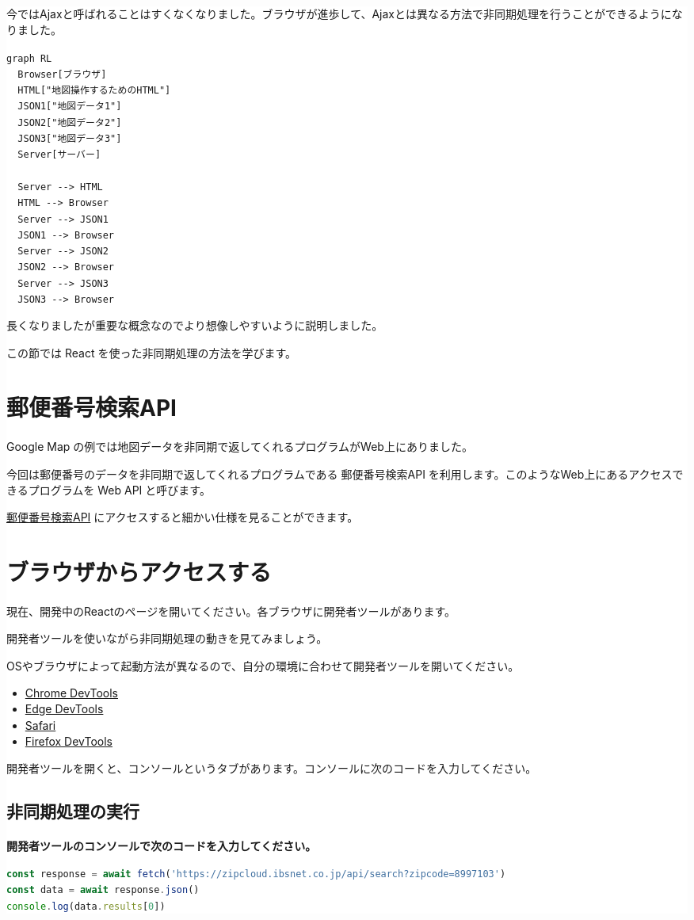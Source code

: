 今ではAjaxと呼ばれることはすくなくなりました。ブラウザが進歩して、Ajaxとは異なる方法で非同期処理を行うことができるようになりました。

```mermaid
graph RL
  Browser[ブラウザ]
  HTML["地図操作するためのHTML"]
  JSON1["地図データ1"]
  JSON2["地図データ2"]
  JSON3["地図データ3"]
  Server[サーバー]

  Server --> HTML
  HTML --> Browser
  Server --> JSON1
  JSON1 --> Browser
  Server --> JSON2
  JSON2 --> Browser
  Server --> JSON3
  JSON3 --> Browser
```

長くなりましたが重要な概念なのでより想像しやすいように説明しました。

この節では React を使った非同期処理の方法を学びます。

# 郵便番号検索API

Google Map の例では地図データを非同期で返してくれるプログラムがWeb上にありました。

今回は郵便番号のデータを非同期で返してくれるプログラムである 郵便番号検索API を利用します。このようなWeb上にあるアクセスできるプログラムを Web API と呼びます。

[郵便番号検索API](https://zipcloud.ibsnet.co.jp/doc/api) にアクセスすると細かい仕様を見ることができます。

# ブラウザからアクセスする

現在、開発中のReactのページを開いてください。各ブラウザに開発者ツールがあります。

開発者ツールを使いながら非同期処理の動きを見てみましょう。

OSやブラウザによって起動方法が異なるので、自分の環境に合わせて開発者ツールを開いてください。

- [Chrome DevTools](https://developer.chrome.com/docs/devtools)
- [Edge DevTools](https://learn.microsoft.com/ja-jp/microsoft-edge/devtools-guide-chromium/landing/)
- [Safari](https://support.apple.com/ja-jp/guide/safari/sfri20948/mac)
- [Firefox DevTools](https://developer.mozilla.org/ja/docs/Tools)

開発者ツールを開くと、コンソールというタブがあります。コンソールに次のコードを入力してください。

## 非同期処理の実行

**開発者ツールのコンソールで次のコードを入力してください。**

```js
const response = await fetch('https://zipcloud.ibsnet.co.jp/api/search?zipcode=8997103')
const data = await response.json()
console.log(data.results[0])
```
